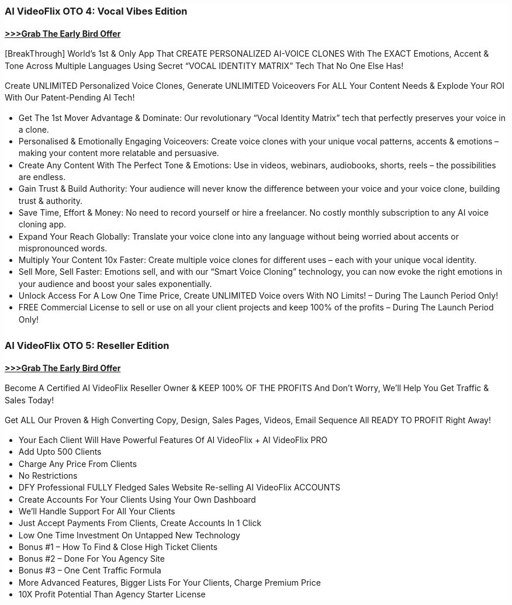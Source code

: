 ### **AI VideoFlix OTO 4: Vocal Vibes Edition**

[**\>>>Grab The Early Bird Offer**](https://jvz9.com/c/2547451/415761/)

\[BreakThrough\] World’s 1st & Only App That CREATE PERSONALIZED AI-VOICE CLONES With The EXACT Emotions, Accent & Tone Across Multiple Languages Using Secret “VOCAL IDENTITY MATRIX” Tech That No One Else Has!

Create UNLIMITED Personalized Voice Clones, Generate UNLIMITED Voiceovers For ALL Your Content Needs & Explode Your ROI With Our Patent-Pending AI Tech!

*   Get The 1st Mover Advantage & Dominate: Our revolutionary “Vocal Identity Matrix” tech that perfectly preserves your voice in a clone.
*   Personalised & Emotionally Engaging Voiceovers: Create voice clones with your unique vocal patterns, accents & emotions – making your content more relatable and persuasive.
*   Create Any Content With The Perfect Tone & Emotions: Use in videos, webinars, audiobooks, shorts, reels – the possibilities are endless.
*   Gain Trust & Build Authority: Your audience will never know the difference between your voice and your voice clone, building trust & authority.
*   Save Time, Effort & Money: No need to record yourself or hire a freelancer. No costly monthly subscription to any AI voice cloning app.
*   ​Expand Your Reach Globally: Translate your voice clone into any language without being worried about accents or mispronounced words.
*   Multiply Your Content 10x Faster: Create multiple voice clones for different uses – each with your unique vocal identity.
*   Sell More, Sell Faster: Emotions sell, and with our “Smart Voice Cloning” technology, you can now evoke the right emotions in your audience and boost your sales exponentially.
*   Unlock Access For A Low One Time Price, Create UNLIMITED Voice overs With NO Limits! – During The Launch Period Only!
*   FREE Commercial License to sell or use on all your client projects and keep 100% of the profits – During The Launch Period Only!

### **AI VideoFlix OTO 5: Reseller Edition**

[**\>>>Grab The Early Bird Offer**](https://jvz8.com/c/2547451/415769/)

Become A Certified AI VideoFlix Reseller Owner & KEEP 100% OF THE PROFITS And Don’t Worry, We’ll Help You Get Traffic & Sales Today!

Get ALL Our Proven & High Converting Copy, Design, Sales Pages, Videos, Email Sequence All READY TO PROFIT Right Away!

*   Your Each Client Will Have Powerful Features Of AI VideoFlix + AI VideoFlix PRO
*   ​Add Upto 500 Clients
*   Charge Any Price From Clients
*   ​No Restrictions
*   ​DFY Professional FULLY Fledged Sales Website Re-selling AI VideoFlix ACCOUNTS
*   ​Create Accounts For Your Clients Using Your Own Dashboard
*   ​We’ll Handle Support For All Your Clients
*   ​Just Accept Payments From Clients, Create Accounts In 1 Click
*   ​Low One Time Investment On Untapped New Technology
*   ​Bonus #1 – How To Find & Close High Ticket Clients
*   ​Bonus #2 – Done For You Agency Site
*   ​Bonus #3 – One Cent Traffic Formula
*   More Advanced Features, Bigger Lists For Your Clients, Charge Premium Price
*   ​10X Profit Potential Than Agency Starter License
